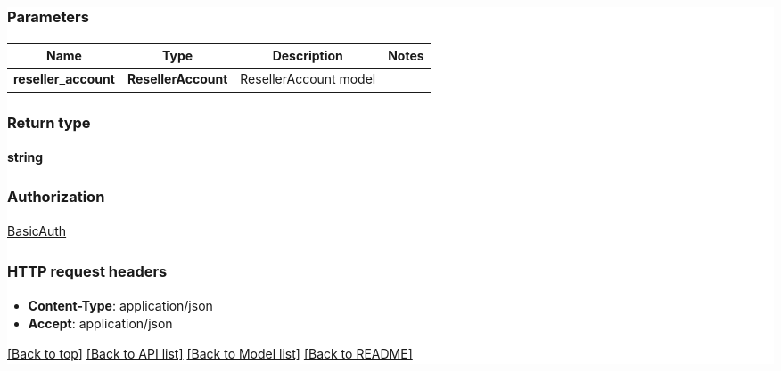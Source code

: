 ### Parameters

Name | Type | Description  | Notes
------------- | ------------- | ------------- | -------------
 **reseller_account** | [**ResellerAccount**](ResellerAccount.md)| ResellerAccount model | 

### Return type

**string**

### Authorization

[BasicAuth](../README.md#BasicAuth)

### HTTP request headers

 - **Content-Type**: application/json
 - **Accept**: application/json

[[Back to top]](#) [[Back to API list]](../README.md#documentation-for-api-endpoints) [[Back to Model list]](../README.md#documentation-for-models) [[Back to README]](../README.md)

